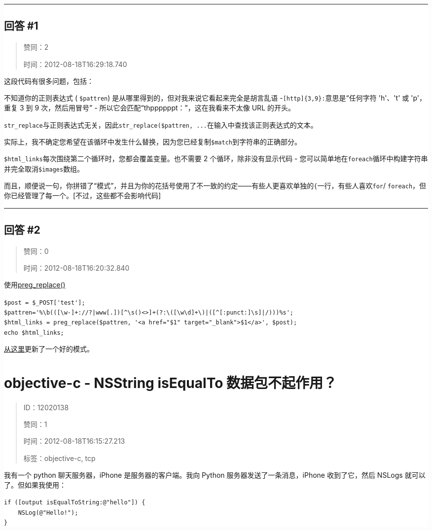 * * *

## 回答 #1

> 赞同：2
> 
> 时间：2012-08-18T16:29:18.740

这段代码有很多问题，包括：

不知道你的正则表达式 ( `$pattren`) 是从哪里得到的，但对我来说它看起来完全是胡言乱语 -`[http]{3,9}:`意思是“任何字符 'h'、't' 或 'p'，重复 3 到 9 次，然后用冒号” - 所以它会匹配“thppppppt：”，这在我看来不太像 URL 的开头。

`str_replace`与正则表达式无关，因此`str_replace($pattren, ...`在输入中查找该正则表达式的文本。

实际上，我不确定您希望在该循环中发生什么替换，因为您已经复制`$match`到字符串的正确部分。

`$html_links`每次围绕第二个循环时，您都会覆盖变量。也不需要 2 个循环，除非没有显示代码 - 您可以简单地在`foreach`循环中构建字符串并完全取消`$images`数组。

而且，顺便说一句，你拼错了“模式”，并且为你的花括号使用了不一致的约定——有些人更喜欢单独的`{`一行，有些人喜欢`for`/ `foreach`，但你已经管理了每一个。[不过，这些都不会影响代码]

* * *

## 回答 #2

> 赞同：0
> 
> 时间：2012-08-18T16:20:32.840

使用[preg_replace()](http://php.net/preg_replace)

```
$post = $_POST['test'];
$pattren='%\b(([\w-]+://?|www[.])[^\s()<>]+(?:\([\w\d]+\)|([^[:punct:]\s]|/)))%s';
$html_links = preg_replace($pattren, '<a href="$1" target="_blank">$1</a>', $post);
echo $html_links; 
```

[从这里](https://stackoverflow.com/a/11641499/204701)更新了一个好的模式。

# objective-c - NSString isEqualTo 数据包不起作用？

> ID：12020138
> 
> 赞同：1
> 
> 时间：2012-08-18T16:15:27.213
> 
> 标签：objective-c, tcp

我有一个 python 聊天服务器，iPhone 是服务器的客户端。我向 Python 服务器发送了一条消息，iPhone 收到了它，然后 NSLogs 就可以了。但如果我使用：

```
if ([output isEqualToString:@"hello"]) {
    NSLog(@"Hello!");
} 
```
